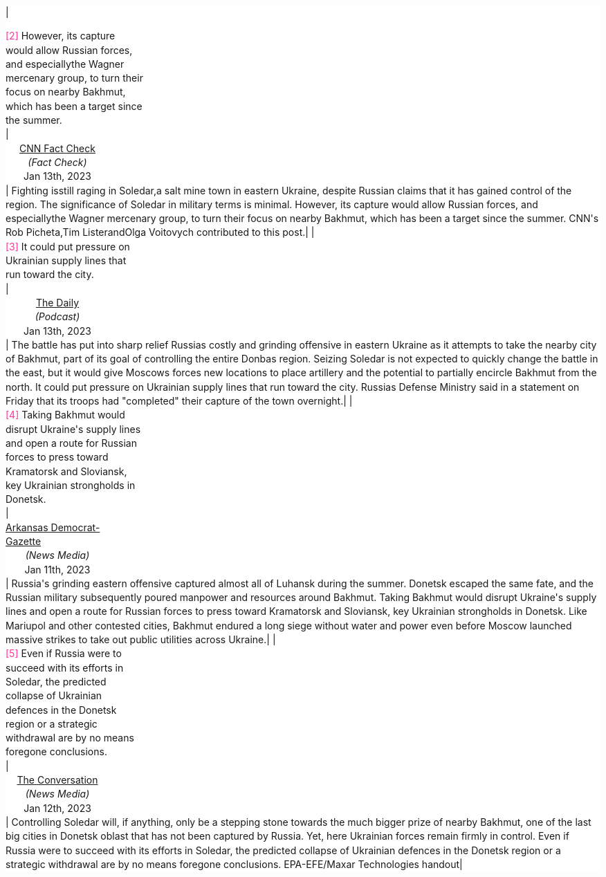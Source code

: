 |<div style="max-width: 200px;"><span class="anchor" id="2"></span><font  color=#FF3399>[2]</font> However, its capture would allow Russian forces, and especiallythe Wagner mercenary group, to turn their focus on nearby Bakhmut, which has been a target since the summer.</div>|<div style="display: flex; justify-content: center; max-width: 150px; align-items: center; flex-direction: column;"><a href="https://www.allsides.com/news-source/facts-first-cnn-media-bias" target="_blank"><ClientOnly><BiasChart bias="Left" /></ClientOnly></a><div><a href="https://www.cnn.com/europe/live-news/russia-ukraine-war-news-1-13-23/h_4f9217657409f1a265ab590ba14ff7c3" target="_blank">CNN Fact Check</a></div><div>*(Fact Check)*</div><div>Jan 13th, 2023</div></div>| Fighting isstill raging in Soledar,a salt mine town in eastern Ukraine, despite Russian claims that it has gained control of the region. The significance of Soledar in military terms is minimal. However, its capture would allow Russian forces, and especiallythe Wagner mercenary group, to turn their focus on nearby Bakhmut, which has been a target since the summer. CNN's Rob Picheta,Tim ListerandOlga Voitovych contributed to this post.|
|<div style="max-width: 200px;"><span class="anchor" id="3"></span><font  color=#FF3399>[3]</font> It could put pressure on Ukrainian supply lines that run toward the city.</div>|<div style="display: flex; justify-content: center; max-width: 150px; align-items: center; flex-direction: column;"><a href="https://www.allsides.com/news-source/daily-media-bias" target="_blank"><ClientOnly><BiasChart bias="Lean Left" /></ClientOnly></a><div><a href="https://www.nytimes.com/live/2023/01/13/world/russia-ukraine-news" target="_blank">The Daily </a></div><div>*(Podcast)*</div><div>Jan 13th, 2023</div></div>| The battle has put into sharp relief Russias costly and grinding offensive in eastern Ukraine as it attempts to take the nearby city of Bakhmut, part of its goal of controlling the entire Donbas region. Seizing Soledar is not expected to quickly change the battle in the east, but it would give Moscows forces new locations to place artillery and the potential to partially encircle Bakhmut from the north. It could put pressure on Ukrainian supply lines that run toward the city. Russias Defense Ministry said in a statement on Friday that its troops had "completed" their capture of the town overnight.|
|<div style="max-width: 200px;"><span class="anchor" id="4"></span><font  color=#FF3399>[4]</font> Taking Bakhmut would disrupt Ukraine's supply lines and open a route for Russian forces to press toward Kramatorsk and Sloviansk, key Ukrainian strongholds in Donetsk.</div>|<div style="display: flex; justify-content: center; max-width: 150px; align-items: center; flex-direction: column;"><a href="https://www.allsides.com/news-source/arkansas-democrat-gazette" target="_blank"><ClientOnly><BiasChart bias="Left" /></ClientOnly></a><div><a href="https://www.arkansasonline.com/news/2023/jan/11/ukrainians-to-receive-patriot-training-in-us/" target="_blank">Arkansas Democrat-Gazette</a></div><div>*(News Media)*</div><div>Jan 11th, 2023</div></div>| Russia's grinding eastern offensive captured almost all of Luhansk during the summer. Donetsk escaped the same fate, and the Russian military subsequently poured manpower and resources around Bakhmut. Taking Bakhmut would disrupt Ukraine's supply lines and open a route for Russian forces to press toward Kramatorsk and Sloviansk, key Ukrainian strongholds in Donetsk. Like Mariupol and other contested cities, Bakhmut endured a long siege without water and power even before Moscow launched massive strikes to take out public utilities across Ukraine.|
|<div style="max-width: 200px;"><span class="anchor" id="5"></span><font  color=#FF3399>[5]</font> Even if Russia were to succeed with its efforts in Soledar, the predicted collapse of Ukrainian defences in the Donetsk region or a strategic withdrawal are by no means foregone conclusions.</div>|<div style="display: flex; justify-content: center; max-width: 150px; align-items: center; flex-direction: column;"><a href="https://www.allsides.com/news-source/conversation-media-bias" target="_blank"><ClientOnly><BiasChart bias="Lean Left" /></ClientOnly></a><div><a href="https://theconversation.com/ukraine-war-the-bloody-battle-for-soledar-and-what-it-tells-us-about-the-future-of-the-conflict-197625" target="_blank">The Conversation</a></div><div>*(News Media)*</div><div>Jan 12th, 2023</div></div>| Controlling Soledar will, if anything, only be a stepping stone towards the much bigger prize of nearby Bakhmut, one of the last big cities in Donetsk oblast that has not been captured by Russia. Yet, here Ukrainian forces remain firmly in control. Even if Russia were to succeed with its efforts in Soledar, the predicted collapse of Ukrainian defences in the Donetsk region or a strategic withdrawal are by no means foregone conclusions. EPA-EFE/Maxar Technologies handout|